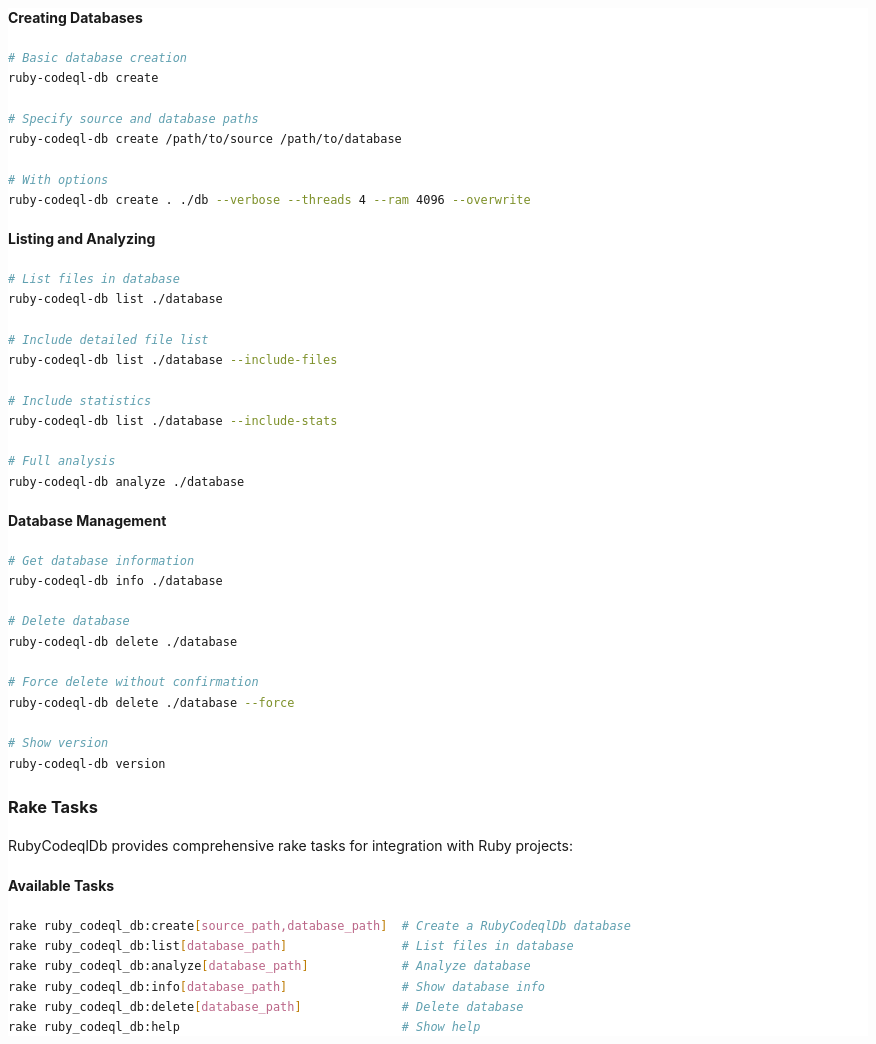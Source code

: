 #### Creating Databases

```bash
# Basic database creation
ruby-codeql-db create

# Specify source and database paths
ruby-codeql-db create /path/to/source /path/to/database

# With options
ruby-codeql-db create . ./db --verbose --threads 4 --ram 4096 --overwrite
```

#### Listing and Analyzing

```bash
# List files in database
ruby-codeql-db list ./database

# Include detailed file list
ruby-codeql-db list ./database --include-files

# Include statistics
ruby-codeql-db list ./database --include-stats

# Full analysis
ruby-codeql-db analyze ./database
```

#### Database Management

```bash
# Get database information
ruby-codeql-db info ./database

# Delete database
ruby-codeql-db delete ./database

# Force delete without confirmation
ruby-codeql-db delete ./database --force

# Show version
ruby-codeql-db version
```

### Rake Tasks

RubyCodeqlDb provides comprehensive rake tasks for integration with Ruby projects:

#### Available Tasks

```bash
rake ruby_codeql_db:create[source_path,database_path]  # Create a RubyCodeqlDb database
rake ruby_codeql_db:list[database_path]                # List files in database
rake ruby_codeql_db:analyze[database_path]             # Analyze database
rake ruby_codeql_db:info[database_path]                # Show database info
rake ruby_codeql_db:delete[database_path]              # Delete database
rake ruby_codeql_db:help                               # Show help
```

